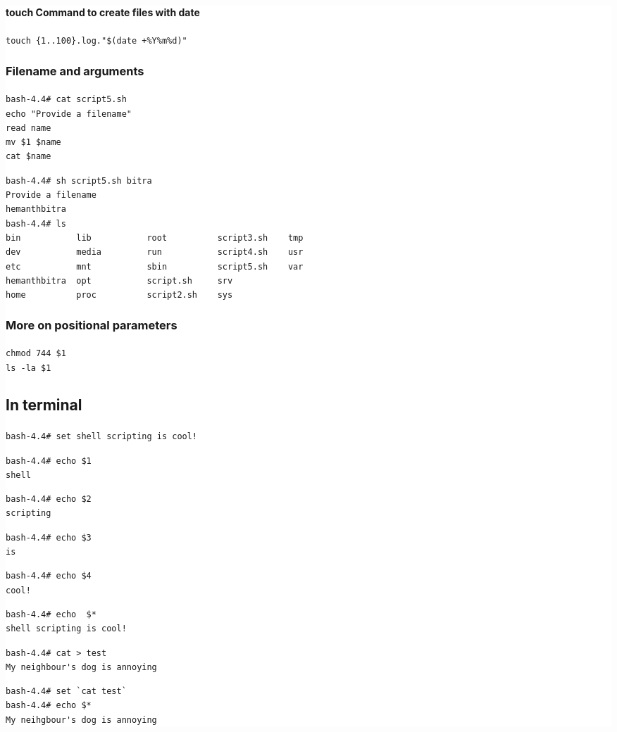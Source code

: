 #### touch Command to create files with date

```
touch {1..100}.log."$(date +%Y%m%d)"
```

### Filename and arguments  

```
bash-4.4# cat script5.sh 
echo "Provide a filename"
read name
mv $1 $name
cat $name
```

```
bash-4.4# sh script5.sh bitra
Provide a filename
hemanthbitra
bash-4.4# ls
bin           lib           root          script3.sh    tmp
dev           media         run           script4.sh    usr
etc           mnt           sbin          script5.sh    var
hemanthbitra  opt           script.sh     srv
home          proc          script2.sh    sys
```
### More on positional parameters  

```
chmod 744 $1
ls -la $1
```

In terminal
------------

`bash-4.4# set shell scripting is cool!`

```
bash-4.4# echo $1
shell
```

```
bash-4.4# echo $2
scripting
```
```
bash-4.4# echo $3
is
```
```
bash-4.4# echo $4
cool!
```
```
bash-4.4# echo  $*
shell scripting is cool!
```
```
bash-4.4# cat > test
My neighbour's dog is annoying
```
```
bash-4.4# set `cat test`
bash-4.4# echo $*
My neihgbour's dog is annoying
```